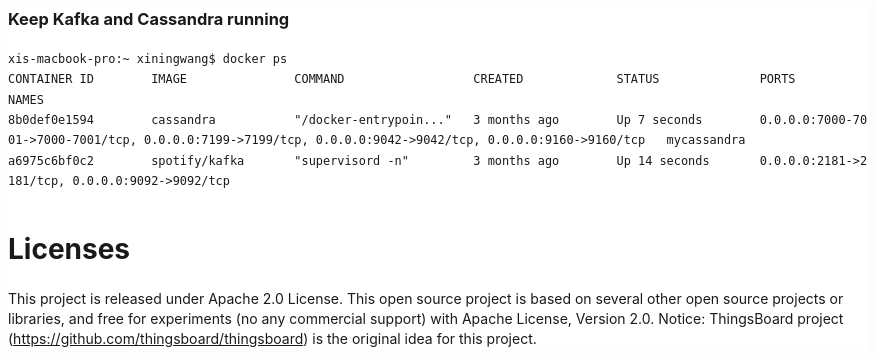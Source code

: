 ### Keep Kafka and Cassandra running
```
xis-macbook-pro:~ xiningwang$ docker ps
CONTAINER ID        IMAGE               COMMAND                  CREATED             STATUS              PORTS                                                                                                      NAMES
8b0def0e1594        cassandra           "/docker-entrypoin..."   3 months ago        Up 7 seconds        0.0.0.0:7000-7001->7000-7001/tcp, 0.0.0.0:7199->7199/tcp, 0.0.0.0:9042->9042/tcp, 0.0.0.0:9160->9160/tcp   mycassandra
a6975c6bf0c2        spotify/kafka       "supervisord -n"         3 months ago        Up 14 seconds       0.0.0.0:2181->2181/tcp, 0.0.0.0:9092->9092/tcp
```

# Licenses
This project is released under Apache 2.0 License.
This open source project is based on several other open source projects or libraries, and free for experiments (no any commercial support) with Apache License, Version 2.0. 
Notice: ThingsBoard project (https://github.com/thingsboard/thingsboard) is the original idea for this project.
